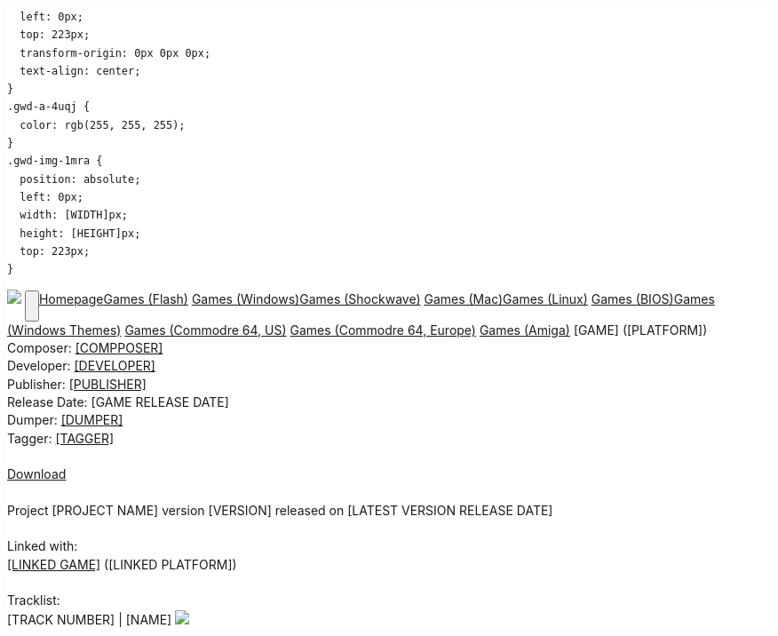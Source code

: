       left: 0px;
      top: 223px;
      transform-origin: 0px 0px 0px;
      text-align: center;
    }
    .gwd-a-4uqj {
      color: rgb(255, 255, 255);
    }
    .gwd-img-1mra {
      position: absolute;
      left: 0px;
      width: [WIDTH]px;
      height: [HEIGHT]px;
      top: 223px;
    }
  </style>
</head>

<body class="htmlNoPages">
  <img src="https://lucianothewindowsfan.github.io/pcmusic/v2/assets/banner.png" id="banner" class="gwd-img-cr7f">
  <button id="homepage" class="gwd-button-t03y"><br>
    
  </button><span class="gwd-span-wdy6"><a href="https://lucianothewindowsfan.github.io/pcmusic/v2/index.html" class="gwd-a-4uqj">Homepage</a></span><span class="gwd-span-wdy6 gwd-span-l4rz"><a href="https://lucianothewindowsfan.github.io/pcmusic/v2/games/flash/A_1.html" class="gwd-a-4uqj">Games (Flash)</a></span>
  <span class="gwd-span-wdy6 gwd-span-l4rz gwd-span-ukmn"><a href="https://lucianothewindowsfan.github.io/pcmusic/v2/games/windows/A_1.html" class="gwd-a-4uqj">Games (Windows)</a></span><span class="gwd-span-wdy6 gwd-span-l4rz gwd-span-ukmn gwd-span-1jdu"><a href="https://lucianothewindowsfan.github.io/pcmusic/v2/games/shockwave/A_1.html" class="gwd-a-4uqj">Games (Shockwave)</a></span>
  <span class="gwd-span-wdy6 gwd-span-l4rz gwd-span-ukmn gwd-span-1jdu gwd-span-bkh9"><a href="https://lucianothewindowsfan.github.io/pcmusic/v2/games/mac/A_1.html" class="gwd-a-4uqj">Games (Mac)</a></span><span class="gwd-span-wdy6 gwd-span-l4rz gwd-span-ukmn gwd-span-1jdu gwd-span-bkh9 gwd-span-1d0h"><a href="https://lucianothewindowsfan.github.io/pcmusic/v2/games/linux/A_1.html" class="gwd-a-4uqj">Games (Linux)</a></span>
  <span class="gwd-span-wdy6 gwd-span-l4rz gwd-span-ukmn gwd-span-1jdu gwd-span-bkh9 gwd-span-1d0h gwd-span-d3ur"><a href="https://lucianothewindowsfan.github.io/pcmusic/v2/games/bios/A_1.html" class="gwd-a-4uqj">Games (BIOS)</a></span><span class="gwd-span-wdy6 gwd-span-l4rz gwd-span-ukmn gwd-span-1jdu gwd-span-bkh9 gwd-span-1d0h gwd-span-d3ur gwd-span-n4mp"><a href="https://lucianothewindowsfan.github.io/pcmusic/v2/games/winthemes/A_1.html" class="gwd-a-4uqj">Games (Windows Themes)</a></span>
  <span class="gwd-span-wdy6 gwd-span-l4rz gwd-span-ukmn gwd-span-1jdu gwd-span-bkh9 gwd-span-1d0h gwd-span-d3ur gwd-span-n4mp gwd-span-ja3g"><a href="https://lucianothewindowsfan.github.io/pcmusic/v2/games/c64us/A_1.html" class="gwd-a-4uqj">Games (Commodre 64, US)</a></span>
  <span class="gwd-span-wdy6 gwd-span-l4rz gwd-span-ukmn gwd-span-1jdu gwd-span-bkh9 gwd-span-1d0h gwd-span-d3ur gwd-span-n4mp gwd-span-ja3g gwd-span-h99z"><a href="https://lucianothewindowsfan.github.io/pcmusic/v2/games/c64eu/A_1.html" class="gwd-a-4uqj">Games (Commodre 64, Europe)</a></span>
  <span class="gwd-span-wdy6 gwd-span-l4rz gwd-span-ukmn gwd-span-1jdu gwd-span-bkh9 gwd-span-1d0h gwd-span-d3ur gwd-span-n4mp gwd-span-ja3g gwd-span-h99z gwd-span-jsxn"><a href="https://lucianothewindowsfan.github.io/pcmusic/v2/games/amiga/A_1.html" class="gwd-a-4uqj">Games (Amiga)</a></span>
  <span class="gwd-span-cjvs">[GAME] ([PLATFORM])<br>Composer: <a href="https://lucianothewindowsfan.github.io/pcmusic/v2/profile/company/[COMPPOSER (HTML)].html" class="gwd-a-4uqj">[COMPPOSER]</a><br>Developer: <a href="https://lucianothewindowsfan.github.io/pcmusic/v2/profile/company/[DEVELOPER (HTML)].html" class="gwd-a-4uqj">[DEVELOPER]</a><br>Publisher: <a href="https://lucianothewindowsfan.github.io/pcmusic/v2/profile/company/[PUBLISHER (HTML)].html" class="gwd-a-4uqj">[PUBLISHER]</a><br>Release Date: [GAME RELEASE DATE]<br>Dumper: <a href="https://lucianothewindowsfan.github.io/pcmusic/v2/profile/contributor/[DUMPER (HTML)].html" class="gwd-a-4uqj">[DUMPER]</a><br>Tagger: <a href="https://lucianothewindowsfan.github.io/pcmusic/v2/profile/contributor/[TAGGER (HTML)].html" class="gwd-a-4uqj">[TAGGER]<br><br></a><a href="https://lucianothewindowsfan.github.io/pcmusic/sets/[PROJECT NAME].fsa" class="gwd-a-4uqj">Download</a><br><br>Project [PROJECT NAME] version [VERSION] released on [LATEST VERSION RELEASE DATE]<br><br>Linked with:<br><a href="https://lucianothewindowsfan.github.io/pcmusic/v2/profile/games/flash/[PROJECT NAME]_2.html" class="gwd-a-4uqj">[LINKED GAME]</a> ([LINKED PLATFORM])<br><br>Tracklist:<br>[TRACK NUMBER] | [NAME]</span>
  <img src="https://lucianothewindowsfan.github.io/pcmusic/v2/assets/screenshot/[PROJECT NAME].png" id="doki" class="gwd-img-1mra">